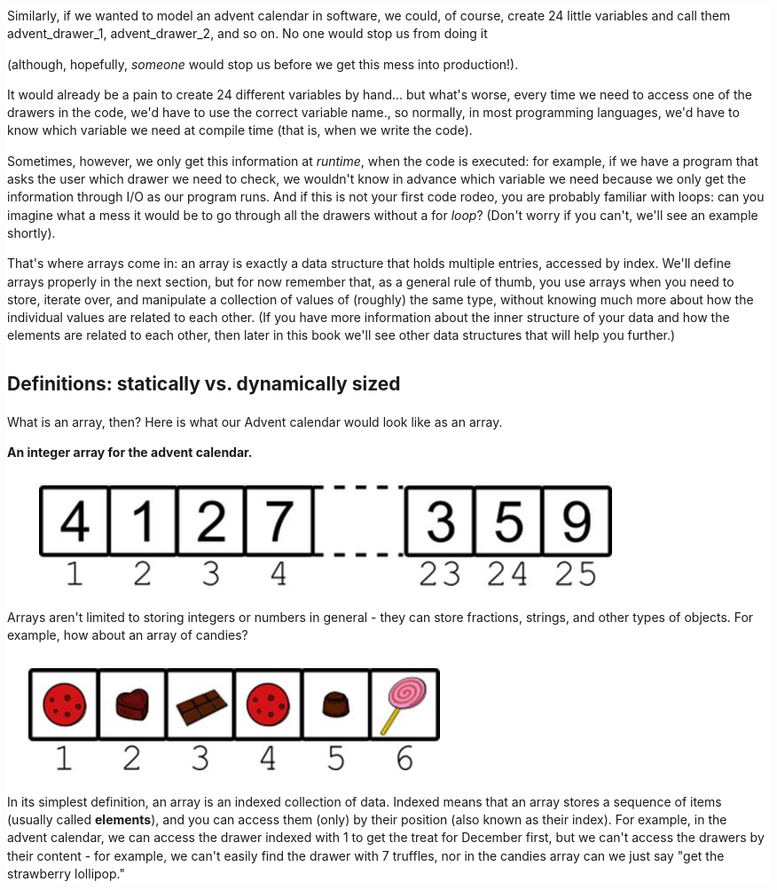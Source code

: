 Similarly, if we wanted to model an advent calendar in software, we could, of course, create 24 little variables and call them advent\_drawer\_1, advent\_drawer\_2, and so on. No one would stop us from doing it

(although, hopefully, *someone* would stop us before we get this mess into production!).

It would already be a pain to create 24 different variables by hand... but what's worse, every time we need to access one of the drawers in the code, we'd have to use the correct variable name., so normally, in most programming languages, we'd have to know which variable we need at compile time (that is, when we write the code).

Sometimes, however, we only get this information at *runtime*, when the code is executed: for example, if we have a program that asks the user which drawer we need to check, we wouldn't know in advance which variable we need because we only get the information through I/O as our program runs. And if this is not your first code rodeo, you are probably familiar with loops: can you imagine what a mess it would be to go through all the drawers without a for *loop*? (Don't worry if you can't, we'll see an example shortly).

That's where arrays come in: an array is exactly a data structure that holds multiple entries, accessed by index. We'll define arrays properly in the next section, but for now remember that, as a general rule of thumb, you use arrays when you need to store, iterate over, and manipulate a collection of values of (roughly) the same type, without knowing much more about how the individual values are related to each other. (If you have more information about the inner structure of your data and how the elements are related to each other, then later in this book we'll see other data structures that will help you further.)

## **Definitions: statically vs. dynamically sized**

What is an array, then? Here is what our Advent calendar would look like as an array.

**An integer array for the advent calendar.**

![](_page_26_Figure_7.jpeg)

Arrays aren't limited to storing integers or numbers in general - they can store fractions, strings, and other types of objects. For example, how about an array of candies?

![](_page_27_Picture_1.jpeg)

In its simplest definition, an array is an indexed collection of data. Indexed means that an array stores a sequence of items (usually called **elements**), and you can access them (only) by their position (also known as their index). For example, in the advent calendar, we can access the drawer indexed with 1 to get the treat for December first, but we can't access the drawers by their content - for example, we can't easily find the drawer with 7 truffles, nor in the candies array can we just say "get the strawberry lollipop."
